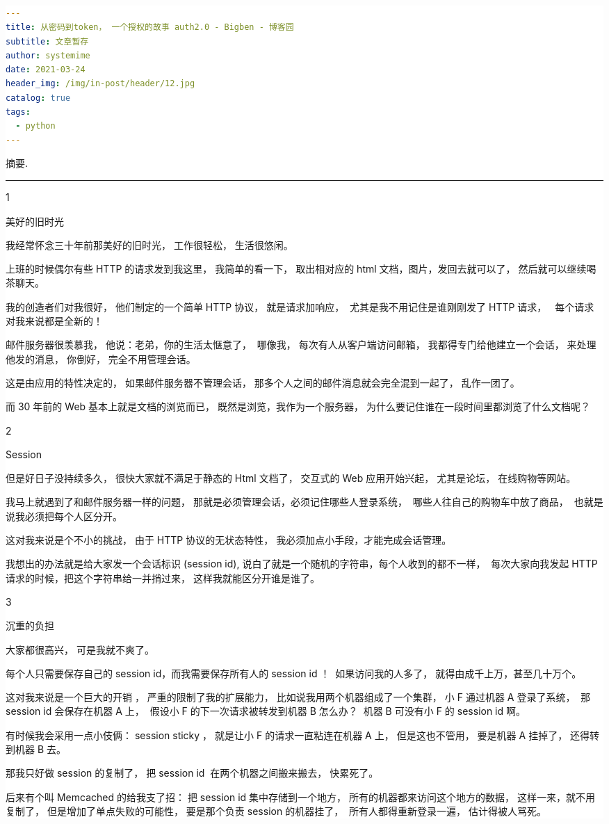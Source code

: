 ```yaml
---
title: 从密码到token， 一个授权的故事 auth2.0 - Bigben - 博客园
subtitle: 文章暂存
author: systemime
date: 2021-03-24
header_img: /img/in-post/header/12.jpg
catalog: true
tags:
  - python
---
```

摘要.


* * *

1

美好的旧时光

我经常怀念三十年前那美好的旧时光， 工作很轻松， 生活很悠闲。

上班的时候偶尔有些 HTTP 的请求发到我这里， 我简单的看一下， 取出相对应的 html 文档，图片，发回去就可以了， 然后就可以继续喝茶聊天。

我的创造者们对我很好， 他们制定的一个简单 HTTP 协议， 就是请求加响应，  尤其是我不用记住是谁刚刚发了 HTTP 请求，   每个请求对我来说都是全新的！

邮件服务器很羡慕我， 他说：老弟，你的生活太惬意了，  哪像我， 每次有人从客户端访问邮箱， 我都得专门给他建立一个会话， 来处理他发的消息， 你倒好， 完全不用管理会话。

这是由应用的特性决定的， 如果邮件服务器不管理会话， 那多个人之间的邮件消息就会完全混到一起了， 乱作一团了。

而 30 年前的 Web 基本上就是文档的浏览而已， 既然是浏览，我作为一个服务器， 为什么要记住谁在一段时间里都浏览了什么文档呢？

2

Session

但是好日子没持续多久， 很快大家就不满足于静态的 Html 文档了， 交互式的 Web 应用开始兴起， 尤其是论坛， 在线购物等网站。

我马上就遇到了和邮件服务器一样的问题， 那就是必须管理会话，必须记住哪些人登录系统，  哪些人往自己的购物车中放了商品，  也就是说我必须把每个人区分开。

这对我来说是个不小的挑战， 由于 HTTP 协议的无状态特性， 我必须加点小手段，才能完成会话管理。

我想出的办法就是给大家发一个会话标识 (session id), 说白了就是一个随机的字符串，每个人收到的都不一样，  每次大家向我发起 HTTP 请求的时候，把这个字符串给一并捎过来， 这样我就能区分开谁是谁了。

3

沉重的负担

大家都很高兴， 可是我就不爽了。

每个人只需要保存自己的 session id，而我需要保存所有人的 session id ！  如果访问我的人多了， 就得由成千上万，甚至几十万个。

这对我来说是一个巨大的开销 ， 严重的限制了我的扩展能力， 比如说我用两个机器组成了一个集群， 小 F 通过机器 A 登录了系统，  那 session id 会保存在机器 A 上，  假设小 F 的下一次请求被转发到机器 B 怎么办？  机器 B 可没有小 F 的 session id 啊。

有时候我会采用一点小伎俩： session sticky ， 就是让小 F 的请求一直粘连在机器 A 上， 但是这也不管用， 要是机器 A 挂掉了， 还得转到机器 B 去。

那我只好做 session 的复制了， 把 session id  在两个机器之间搬来搬去， 快累死了。

后来有个叫 Memcached 的给我支了招： 把 session id 集中存储到一个地方， 所有的机器都来访问这个地方的数据， 这样一来，就不用复制了， 但是增加了单点失败的可能性， 要是那个负责 session 的机器挂了，  所有人都得重新登录一遍， 估计得被人骂死。
